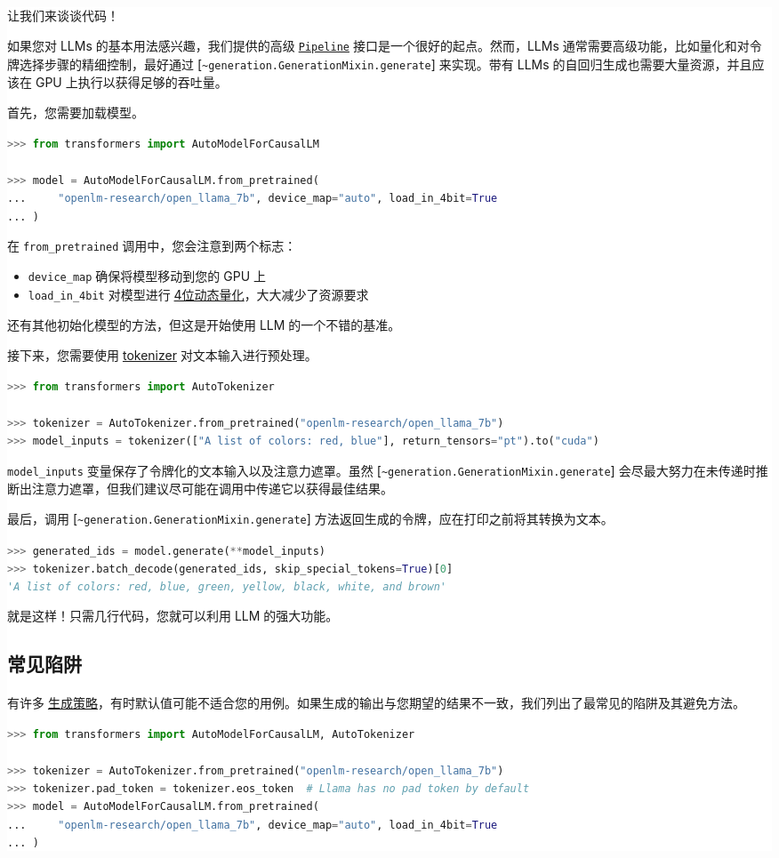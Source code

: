 让我们来谈谈代码！

<Tip>

如果您对 LLMs 的基本用法感兴趣，我们提供的高级 [`Pipeline`](http://www.liuzard.com/pipeline_tutorial) 接口是一个很好的起点。然而，LLMs 通常需要高级功能，比如量化和对令牌选择步骤的精细控制，最好通过 [`~generation.GenerationMixin.generate`] 来实现。带有 LLMs 的自回归生成也需要大量资源，并且应该在 GPU 上执行以获得足够的吞吐量。

</Tip>



首先，您需要加载模型。

```py
>>> from transformers import AutoModelForCausalLM

>>> model = AutoModelForCausalLM.from_pretrained(
...     "openlm-research/open_llama_7b", device_map="auto", load_in_4bit=True
... )
```

在 `from_pretrained` 调用中，您会注意到两个标志：

- `device_map` 确保将模型移动到您的 GPU 上
- `load_in_4bit` 对模型进行 [4位动态量化](http://www.liuzard.com/main_classes/quantization)，大大减少了资源要求

还有其他初始化模型的方法，但这是开始使用 LLM 的一个不错的基准。

接下来，您需要使用 [tokenizer](http://www.liuzard.com/tokenizer_summary) 对文本输入进行预处理。

```py
>>> from transformers import AutoTokenizer

>>> tokenizer = AutoTokenizer.from_pretrained("openlm-research/open_llama_7b")
>>> model_inputs = tokenizer(["A list of colors: red, blue"], return_tensors="pt").to("cuda")
```

`model_inputs` 变量保存了令牌化的文本输入以及注意力遮罩。虽然 [`~generation.GenerationMixin.generate`] 会尽最大努力在未传递时推断出注意力遮罩，但我们建议尽可能在调用中传递它以获得最佳结果。

最后，调用 [`~generation.GenerationMixin.generate`] 方法返回生成的令牌，应在打印之前将其转换为文本。

```py
>>> generated_ids = model.generate(**model_inputs)
>>> tokenizer.batch_decode(generated_ids, skip_special_tokens=True)[0]
'A list of colors: red, blue, green, yellow, black, white, and brown'
```

就是这样！只需几行代码，您就可以利用 LLM 的强大功能。

## 常见陷阱

有许多 [生成策略](http://www.liuzard.com/generation_strategies)，有时默认值可能不适合您的用例。如果生成的输出与您期望的结果不一致，我们列出了最常见的陷阱及其避免方法。

```py
>>> from transformers import AutoModelForCausalLM, AutoTokenizer

>>> tokenizer = AutoTokenizer.from_pretrained("openlm-research/open_llama_7b")
>>> tokenizer.pad_token = tokenizer.eos_token  # Llama has no pad token by default
>>> model = AutoModelForCausalLM.from_pretrained(
...     "openlm-research/open_llama_7b", device_map="auto", load_in_4bit=True
... )
```
